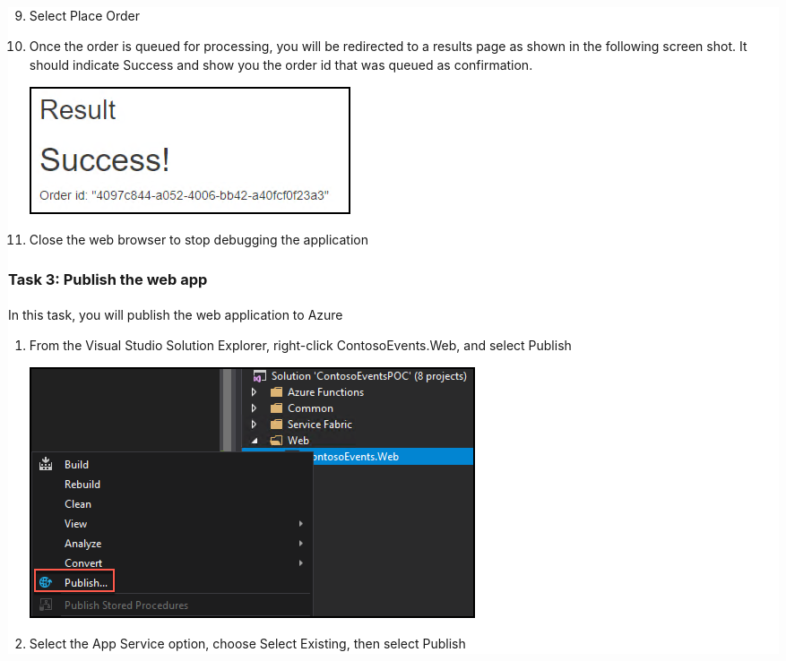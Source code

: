 9.  Select Place Order

10. Once the order is queued for processing, you will be redirected to a results page as shown in the following screen shot. It should indicate Success and show you the order id that was queued as confirmation.

    ![The Results page says Success, and includes an Order ID number.](images/Labs/image161.png "Results page")

11. Close the web browser to stop debugging the application

### Task 3: Publish the web app

In this task, you will publish the web application to Azure

1.  From the Visual Studio Solution Explorer, right-click ContosoEvents.Web, and select Publish

    ![In Solution Explorer, on the right-click menu for ContosoEvents.Web, Publish is circled.](images/Labs/image162.png "Solution Explorer")

2.  Select the App Service option, choose Select Existing, then select Publish
